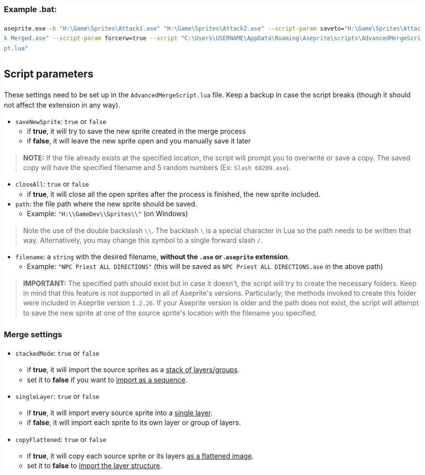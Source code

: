 ### Example .bat:
```bash
aseprite.exe -b "H:\Game\Sprites\Attack1.ase" "H:\Game\Sprites\Attack2.ase" --script-param saveto="H:\Game\Sprites\Attack Merged.ase" --script-param forcerw=true --script "C:\Users\USERNAME\AppData\Roaming\Aseprite\scripts\AdvancedMergeScript.lua" 
```

## Script parameters
These settings need to be set up in the `AdvancedMergeScript.lua` file. Keep a backup in case the script breaks (though it should not affect the extension in any way).

+ `saveNewSprite`:  `true` or `false`
	+  if **true**, it will try to save the new sprite created in the merge process
	+ if **false**, it will leave the new sprite open and you manually save it later

>**NOTE:** If the file already exists at the specified location, the script will prompt you to overwrite or save a copy. The saved copy will have the specified filename and 5 random numbers (Ex: `Slash 68209.ase`).

+ `closeAll`:  `true` or `false`
	+ if **true**, it will close all the open sprites after the process is finished, the new sprite included.
+ `path`: the file path where the new sprite should be saved.
	+ Example: `"H:\\GameDev\\Sprites\\"` (on Windows)
>Note the use of the double backslash `\\`. The backlash `\` is a special character in Lua so the path needs to be written that way. Alternatively, you may change this symbol to a single forward slash `/`.
+ `filename`: a `string` with the desired filename, **without the `.ase` or .`aseprite` extension**.
	+ Example: `"NPC Priest ALL DIRECTIONS"` (this will be saved as `NPC Priest ALL DIRECTIONS.ase` in the above path)

>**IMPORTANT:** The specified path should exist but in case it doesn't, the script will try to create the necessary folders. Keep in mind that this feature is not supported in all of Aseprite's versions. Particularly, the methods invoked to create this folder were included in Aseprite version `1.2.26`. If your Aseprite version is older and the path does not exist, the script will attempt to save the new sprite at one of the source sprite's location with the filename you specified.

### Merge settings
+ `stackedMode`: `true` or `false`
	+ if **true**, it will import the source sprites as a [stack of layers/groups](Merge-Advanced.md#stacked-layers-fold-sprites). 
	+ set it to **false** if you want to [import as a sequence](Merge-Advanced.md#sequence-fanned-out).

+ `singleLayer`: `true` or `false`
	+ if **true**, it will import every source sprite into a [single layer](Merge-Advanced.md#import-into-a-single-layer).
	+ if **false**, it will import each sprite to its own layer or group of layers.

+ `copyFlattened`: `true` or `false`
	+  if **true**, it will copy each source sprite or its layers [as a flattened image](Merge-Advanced.md#flatten-sprite-layers). 
	+ set it to **false** to [import the layer structure](Merge-Advanced.md#import-layer-structure).
